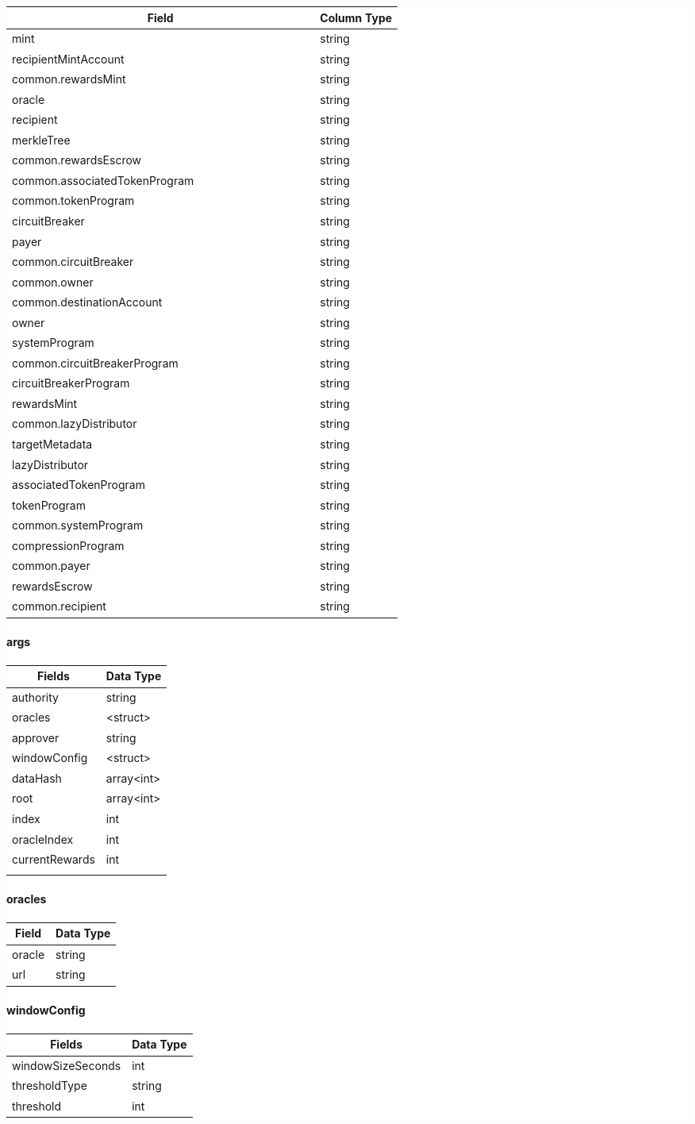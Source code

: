 <table><thead><tr><th width="374.3333333333333">Field</th><th>Column Type</th></tr></thead><tbody><tr><td>mint</td><td>string</td></tr><tr><td>recipientMintAccount</td><td>string</td></tr><tr><td>common.rewardsMint</td><td>string</td></tr><tr><td>oracle</td><td>string</td></tr><tr><td>recipient</td><td>string</td></tr><tr><td>merkleTree</td><td>string</td></tr><tr><td>common.rewardsEscrow</td><td>string</td></tr><tr><td>common.associatedTokenProgram</td><td>string</td></tr><tr><td>common.tokenProgram</td><td>string</td></tr><tr><td>circuitBreaker</td><td>string</td></tr><tr><td>payer</td><td>string</td></tr><tr><td>common.circuitBreaker</td><td>string</td></tr><tr><td>common.owner</td><td>string</td></tr><tr><td>common.destinationAccount</td><td>string</td></tr><tr><td>owner</td><td>string</td></tr><tr><td>systemProgram</td><td>string</td></tr><tr><td>common.circuitBreakerProgram</td><td>string</td></tr><tr><td>circuitBreakerProgram</td><td>string</td></tr><tr><td>rewardsMint</td><td>string</td></tr><tr><td>common.lazyDistributor</td><td>string</td></tr><tr><td>targetMetadata</td><td>string</td></tr><tr><td>lazyDistributor</td><td>string</td></tr><tr><td>associatedTokenProgram</td><td>string</td></tr><tr><td>tokenProgram</td><td>string</td></tr><tr><td>common.systemProgram</td><td>string</td></tr><tr><td>compressionProgram</td><td>string</td></tr><tr><td>common.payer</td><td>string</td></tr><tr><td>rewardsEscrow</td><td>string</td></tr><tr><td>common.recipient</td><td>string</td></tr></tbody></table>

#### args

| Fields         | Data Type   |
| -------------- | ----------- |
| authority      | string      |
| oracles        | \<struct>   |
| approver       | string      |
| windowConfig   | \<struct>   |
| dataHash       | array\<int> |
| root           | array\<int> |
| index          | int         |
| oracleIndex    | int         |
| currentRewards | int         |
|                |             |

#### oracles

| Field  | Data Type |
| ------ | --------- |
| oracle | string    |
| url    | string    |



#### windowConfig

| Fields            | Data Type |
| ----------------- | --------- |
| windowSizeSeconds | int       |
| thresholdType     | string    |
| threshold         | int       |
